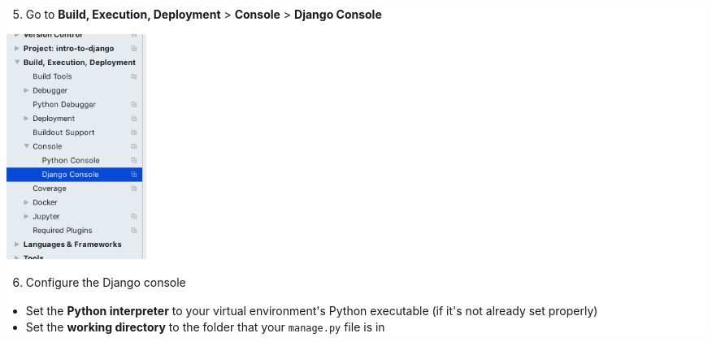 5. Go to **Build, Execution, Deployment** > **Console** > **Django Console**

<img width="20%" src="../img/pro_console_1.png">

6. Configure the Django console
- Set the **Python interpreter** to your virtual environment's Python executable (if it's not already set properly)
- Set the **working directory** to the folder that your `manage.py` file is in
